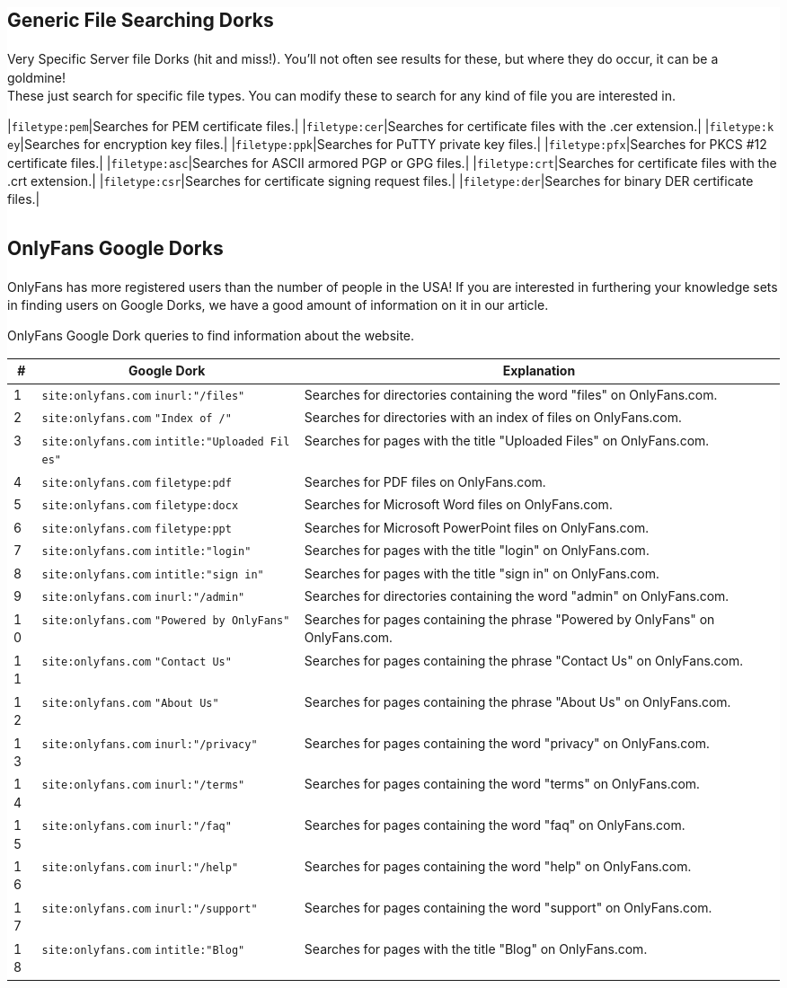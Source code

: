 ## Generic File Searching Dorks

Very Specific Server file Dorks (hit and miss!). You’ll not often see results for these, but where they do occur, it can be a goldmine! \
These just search for specific file types. You can modify these to search for any kind of file you are interested in.

|`filetype:pem`|Searches for PEM certificate files.|
|`filetype:cer`|Searches for certificate files with the .cer extension.|
|`filetype:key`|Searches for encryption key files.|
|`filetype:ppk`|Searches for PuTTY private key files.|
|`filetype:pfx`|Searches for PKCS #12 certificate files.|
|`filetype:asc`|Searches for ASCII armored PGP or GPG files.|
|`filetype:crt`|Searches for certificate files with the .crt extension.|
|`filetype:csr`|Searches for certificate signing request files.|
|`filetype:der`|Searches for binary DER certificate files.|

## OnlyFans Google Dorks

OnlyFans has more registered users than the number of people in the USA!
If you are interested in furthering your knowledge sets in finding users on Google Dorks, we have a good amount of information on it in our article.

OnlyFans Google Dork queries to find information about the website.

| #  | Google Dork                                         | Explanation                                                                             |
|----|-----------------------------------------------------|-----------------------------------------------------------------------------------------|
| 1  | `site:onlyfans.com` `inurl:"/files"`                | Searches for directories containing the word "files" on OnlyFans.com.                   |
| 2  | `site:onlyfans.com` `"Index of /"`                  | Searches for directories with an index of files on OnlyFans.com.                        |
| 3  | `site:onlyfans.com` `intitle:"Uploaded Files"`      | Searches for pages with the title "Uploaded Files" on OnlyFans.com.                     |
| 4  | `site:onlyfans.com` `filetype:pdf`                  | Searches for PDF files on OnlyFans.com.                                                 |
| 5  | `site:onlyfans.com` `filetype:docx`                 | Searches for Microsoft Word files on OnlyFans.com.                                      |
| 6  | `site:onlyfans.com` `filetype:ppt`                  | Searches for Microsoft PowerPoint files on OnlyFans.com.                                |
| 7  | `site:onlyfans.com` `intitle:"login"`               | Searches for pages with the title "login" on OnlyFans.com.                              |
| 8  | `site:onlyfans.com` `intitle:"sign in"`             | Searches for pages with the title "sign in" on OnlyFans.com.                            |
| 9  | `site:onlyfans.com` `inurl:"/admin"`                | Searches for directories containing the word "admin" on OnlyFans.com.                   |
| 10 | `site:onlyfans.com` `"Powered by OnlyFans"`         | Searches for pages containing the phrase "Powered by OnlyFans" on OnlyFans.com.         |
| 11 | `site:onlyfans.com` `"Contact Us"`                  | Searches for pages containing the phrase "Contact Us" on OnlyFans.com.                  |
| 12 | `site:onlyfans.com` `"About Us"`                    | Searches for pages containing the phrase "About Us" on OnlyFans.com.                    |
| 13 | `site:onlyfans.com` `inurl:"/privacy"`              | Searches for pages containing the word "privacy" on OnlyFans.com.                       |
| 14 | `site:onlyfans.com` `inurl:"/terms"`                | Searches for pages containing the word "terms" on OnlyFans.com.                         |
| 15 | `site:onlyfans.com` `inurl:"/faq"`                  | Searches for pages containing the word "faq" on OnlyFans.com.                           |
| 16 | `site:onlyfans.com` `inurl:"/help"`                 | Searches for pages containing the word "help" on OnlyFans.com.                          |
| 17 | `site:onlyfans.com` `inurl:"/support"`              | Searches for pages containing the word "support" on OnlyFans.com.                       |
| 18 | `site:onlyfans.com` `intitle:"Blog"`                | Searches for pages with the title "Blog" on OnlyFans.com.                               |